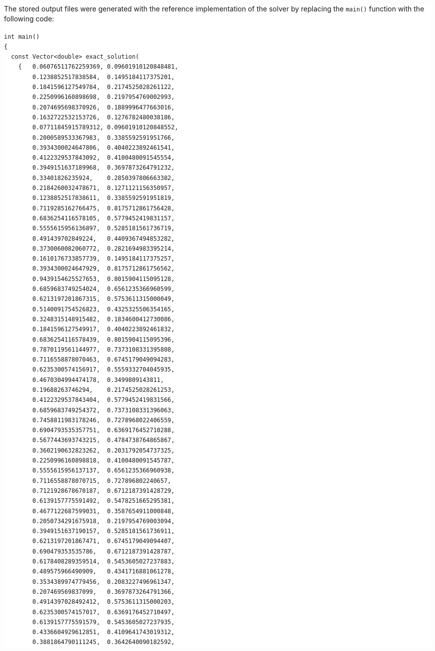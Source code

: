 The stored output files were generated with the reference implementation of
the solver by replacing the `main()` function with the following code:
```
int main()
{
  const Vector<double> exact_solution(
    {   0.06076511762259369, 0.09601910120848481,
        0.1238852517838584,  0.1495184117375201,
        0.1841596127549784,  0.2174525028261122,
        0.2250996160898698,  0.2197954769002993,
        0.2074695698370926,  0.1889996477663016,
        0.1632722532153726,  0.1276782480038186,
        0.07711845915789312, 0.09601910120848552,
        0.2000589533367983,  0.3385592591951766,
        0.3934300024647806,  0.4040223892461541,
        0.4122329537843092,  0.4100480091545554,
        0.3949151637189968,  0.3697873264791232,
        0.33401826235924,    0.2850397806663382,
        0.2184260032478671,  0.1271121156350957,
        0.1238852517838611,  0.3385592591951819,
        0.7119285162766475,  0.8175712861756428,
        0.6836254116578105,  0.5779452419831157,
        0.5555615956136897,  0.5285181561736719,
        0.491439702849224,   0.4409367494853282,
        0.3730060082060772,  0.2821694983395214,
        0.1610176733857739,  0.1495184117375257,
        0.3934300024647929,  0.8175712861756562,
        0.9439154625527653,  0.8015904115095128,
        0.6859683749254024,  0.6561235366960599,
        0.6213197201867315,  0.5753611315000049,
        0.5140091754526823,  0.4325325506354165,
        0.3248315148915482,  0.1834600412730086,
        0.1841596127549917,  0.4040223892461832,
        0.6836254116578439,  0.8015904115095396,
        0.7870119561144977,  0.7373108331395808,
        0.7116558878070463,  0.6745179049094283,
        0.6235300574156917,  0.5559332704045935,
        0.4670304994474178,  0.3499809143811,
        0.19688263746294,    0.2174525028261253,
        0.4122329537843404,  0.5779452419831566,
        0.6859683749254372,  0.7373108331396063,
        0.7458811983178246,  0.7278968022406559,
        0.6904793535357751,  0.6369176452710288,
        0.5677443693743215,  0.4784738764865867,
        0.3602190632823262,  0.2031792054737325,
        0.2250996160898818,  0.4100480091545787,
        0.5555615956137137,  0.6561235366960938,
        0.7116558878070715,  0.727896802240657,
        0.7121928678670187,  0.6712187391428729,
        0.6139157775591492,  0.5478251665295381,
        0.4677122687599031,  0.3587654911000848,
        0.2050734291675918,  0.2197954769003094,
        0.3949151637190157,  0.5285181561736911,
        0.6213197201867471,  0.6745179049094407,
        0.690479353535786,   0.6712187391428787,
        0.6178408289359514,  0.5453605027237883,
        0.489575966490909,   0.4341716881061278,
        0.3534389974779456,  0.2083227496961347,
        0.207469569837099,   0.3697873264791366,
        0.4914397028492412,  0.5753611315000203,
        0.6235300574157017,  0.6369176452710497,
        0.6139157775591579,  0.5453605027237935,
        0.4336604929612851,  0.4109641743019312,
        0.3881864790111245,  0.3642640090182592,
```